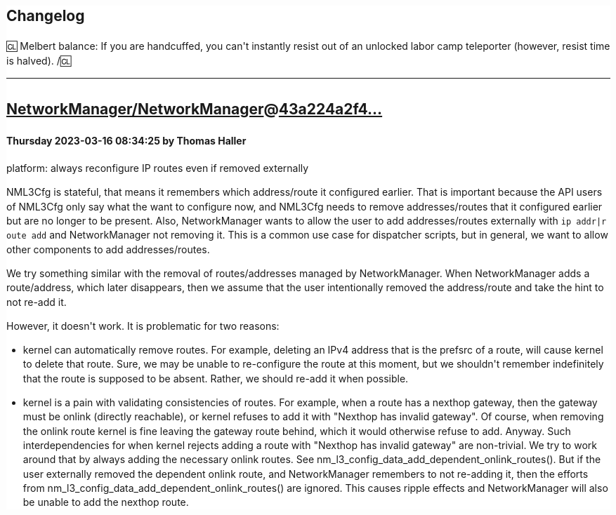 ## Changelog

:cl: Melbert
balance: If you are handcuffed, you can't instantly resist out of an
unlocked labor camp teleporter (however, resist time is halved).
/:cl:

---
## [NetworkManager/NetworkManager](https://github.com/NetworkManager/NetworkManager)@[43a224a2f4...](https://github.com/NetworkManager/NetworkManager/commit/43a224a2f47f477cf8bd9fca074f7a58a6363a1b)
#### Thursday 2023-03-16 08:34:25 by Thomas Haller

platform: always reconfigure IP routes even if removed externally

NML3Cfg is stateful, that means it remembers which address/route it
configured earlier. That is important because the API users of NML3Cfg
only say what the want to configure now, and NML3Cfg needs to remove
addresses/routes that it configured earlier but are no longer to be
present. Also, NetworkManager wants to allow the user to add
addresses/routes externally with `ip addr|route add` and NetworkManager
not removing it. This is a common use case for dispatcher scripts, but
in general, we want to allow other components to add addresses/routes.

We try something similar with the removal of routes/addresses managed by
NetworkManager. When NetworkManager adds a route/address, which later
disappears, then we assume that the user intentionally removed the
address/route and take the hint to not re-add it.

However, it doesn't work. It is problematic for two reasons:

- kernel can automatically remove routes. For example, deleting an IPv4
  address that is the prefsrc of a route, will cause kernel to delete
  that route. Sure, we may be unable to re-configure the route at this
  moment, but we shouldn't remember indefinitely that the route is
  supposed to be absent. Rather, we should re-add it when possible.

- kernel is a pain with validating consistencies of routes. For example,
  when a route has a nexthop gateway, then the gateway must be onlink
  (directly reachable), or kernel refuses to add it with "Nexthop has
  invalid gateway". Of course, when removing the onlink route kernel is
  fine leaving the gateway route behind, which it would otherwise refuse
  to add.
  Anyway. Such interdependencies for when kernel rejects adding a route
  with "Nexthop has invalid gateway" are non-trivial. We try to work
  around that by always adding the necessary onlink routes. See
  nm_l3_config_data_add_dependent_onlink_routes(). But if the user
  externally removed the dependent onlink route, and NetworkManager
  remembers to not re-adding it, then the efforts from
  nm_l3_config_data_add_dependent_onlink_routes() are ignored. This
  causes ripple effects and NetworkManager will also be unable to add the
  nexthop route.
